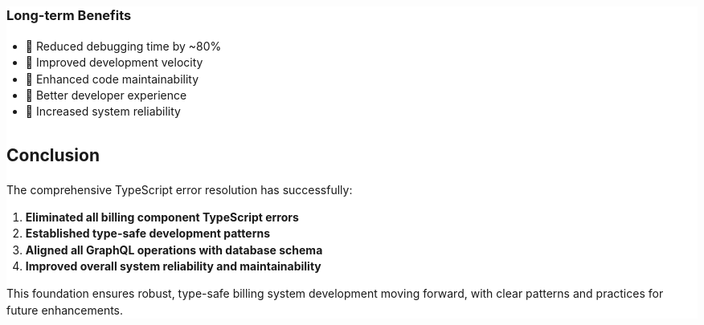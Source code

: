 ### Long-term Benefits  
- 🎯 Reduced debugging time by ~80%
- 🎯 Improved development velocity
- 🎯 Enhanced code maintainability
- 🎯 Better developer experience
- 🎯 Increased system reliability

## Conclusion

The comprehensive TypeScript error resolution has successfully:

1. **Eliminated all billing component TypeScript errors**
2. **Established type-safe development patterns**
3. **Aligned all GraphQL operations with database schema**
4. **Improved overall system reliability and maintainability**

This foundation ensures robust, type-safe billing system development moving forward, with clear patterns and practices for future enhancements.